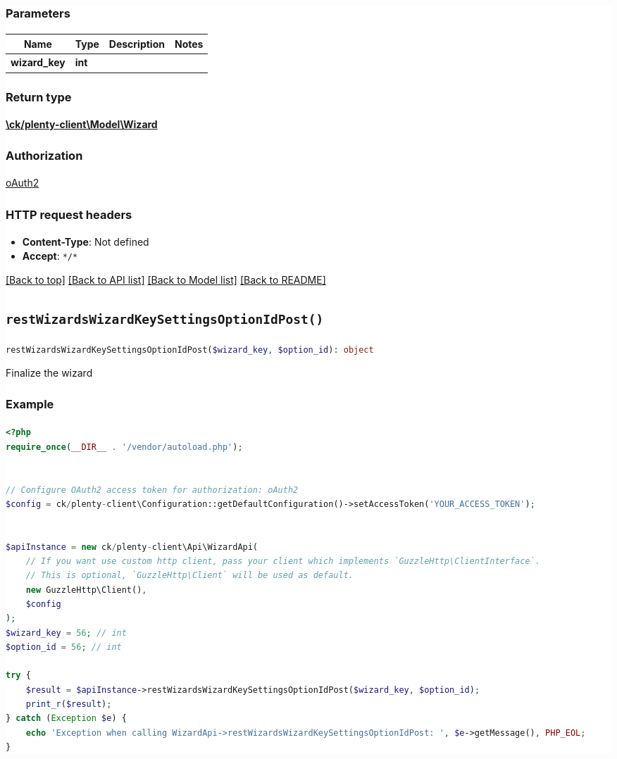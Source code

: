### Parameters

| Name | Type | Description  | Notes |
| ------------- | ------------- | ------------- | ------------- |
| **wizard_key** | **int**|  | |

### Return type

[**\ck/plenty-client\Model\Wizard**](../Model/Wizard.md)

### Authorization

[oAuth2](../../README.md#oAuth2)

### HTTP request headers

- **Content-Type**: Not defined
- **Accept**: `*/*`

[[Back to top]](#) [[Back to API list]](../../README.md#endpoints)
[[Back to Model list]](../../README.md#models)
[[Back to README]](../../README.md)

## `restWizardsWizardKeySettingsOptionIdPost()`

```php
restWizardsWizardKeySettingsOptionIdPost($wizard_key, $option_id): object
```

Finalize the wizard

### Example

```php
<?php
require_once(__DIR__ . '/vendor/autoload.php');


// Configure OAuth2 access token for authorization: oAuth2
$config = ck/plenty-client\Configuration::getDefaultConfiguration()->setAccessToken('YOUR_ACCESS_TOKEN');


$apiInstance = new ck/plenty-client\Api\WizardApi(
    // If you want use custom http client, pass your client which implements `GuzzleHttp\ClientInterface`.
    // This is optional, `GuzzleHttp\Client` will be used as default.
    new GuzzleHttp\Client(),
    $config
);
$wizard_key = 56; // int
$option_id = 56; // int

try {
    $result = $apiInstance->restWizardsWizardKeySettingsOptionIdPost($wizard_key, $option_id);
    print_r($result);
} catch (Exception $e) {
    echo 'Exception when calling WizardApi->restWizardsWizardKeySettingsOptionIdPost: ', $e->getMessage(), PHP_EOL;
}
```
